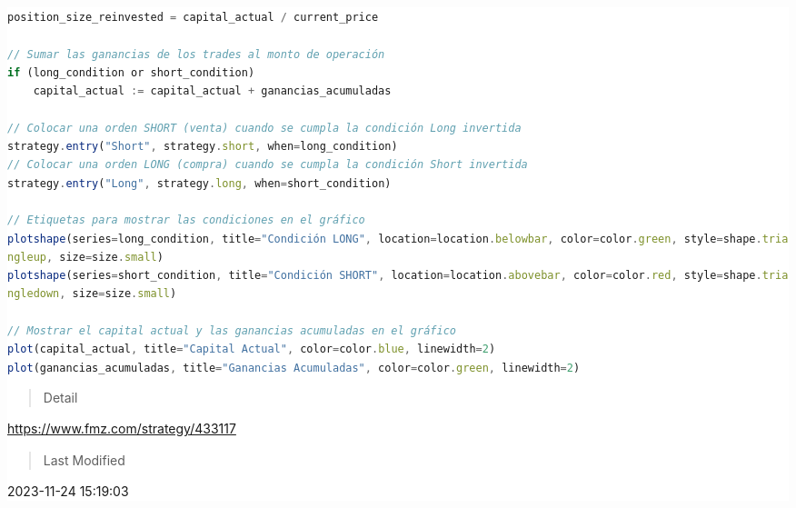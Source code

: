 ``` javascript
position_size_reinvested = capital_actual / current_price

// Sumar las ganancias de los trades al monto de operación
if (long_condition or short_condition)
    capital_actual := capital_actual + ganancias_acumuladas

// Colocar una orden SHORT (venta) cuando se cumpla la condición Long invertida
strategy.entry("Short", strategy.short, when=long_condition)
// Colocar una orden LONG (compra) cuando se cumpla la condición Short invertida
strategy.entry("Long", strategy.long, when=short_condition)

// Etiquetas para mostrar las condiciones en el gráfico
plotshape(series=long_condition, title="Condición LONG", location=location.belowbar, color=color.green, style=shape.triangleup, size=size.small)
plotshape(series=short_condition, title="Condición SHORT", location=location.abovebar, color=color.red, style=shape.triangledown, size=size.small)

// Mostrar el capital actual y las ganancias acumuladas en el gráfico
plot(capital_actual, title="Capital Actual", color=color.blue, linewidth=2)
plot(ganancias_acumuladas, title="Ganancias Acumuladas", color=color.green, linewidth=2)
```

> Detail

https://www.fmz.com/strategy/433117

> Last Modified

2023-11-24 15:19:03
